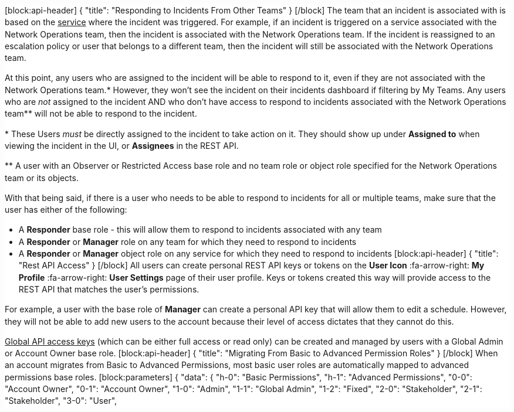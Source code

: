 [block:api-header]
{
  "title": "Responding to Incidents From Other Teams"
}
[/block]
The team that an incident is associated with is based on the [service](https://support.pagerduty.com/docs/services-and-integrations#section-configuring-services-and-integrations) where the incident was triggered. For example, if an incident is triggered on a service associated with the Network Operations team, then the incident is associated with the Network Operations team. If the incident is reassigned to an escalation policy or user that belongs to a different team, then the incident will still be associated with the Network Operations team.

At this point, any users who are assigned to the incident will be able to respond to it, even if they are not associated with the Network Operations team.* However, they won’t see the incident on their incidents dashboard if filtering by My Teams. Any users who are *not* assigned to the incident AND who don’t have access to respond to incidents associated with the Network Operations team** will not be able to respond to the incident.

\* These Users *must* be directly assigned to the incident to take action on it. They should show up under **Assigned to** when viewing the incident in the UI, or **Assignees** in the REST API.

\** A user with an Observer or Restricted Access base role and no team role or object role specified for the Network Operations team or its objects.

With that being said, if there is a user who needs to be able to respond to incidents for all or multiple teams, make sure that the user has either of the following:

- A **Responder** base role - this will allow them to respond to incidents associated with any team
- A **Responder** or **Manager** role on any team for which they need to respond to incidents
- A **Responder** or **Manager** object role on any service for which they need to respond to incidents
[block:api-header]
{
  "title": "Rest API Access"
}
[/block]
All users can create personal REST API keys or tokens on the **User Icon** :fa-arrow-right: **My Profile** :fa-arrow-right: **User Settings** page of their user profile. Keys or tokens created this way will provide access to the REST API that matches the user’s permissions.
 
For example, a user with the base role of **Manager** can create a personal API key that will allow them to edit a schedule. However, they will not be able to add new users to the account because their level of access dictates that they cannot do this. 
 
[Global API access keys](https://support.pagerduty.com/v1/docs/using-the-api) (which can be either full access or read only) can be created and managed by users with a Global Admin or Account Owner base role.
[block:api-header]
{
  "title": "Migrating From Basic to Advanced Permission Roles"
}
[/block]
When an account migrates from Basic to Advanced Permissions, most basic user roles are automatically mapped to advanced permissions base roles.
[block:parameters]
{
  "data": {
    "h-0": "Basic Permissions",
    "h-1": "Advanced Permissions",
    "0-0": "Account Owner",
    "0-1": "Account Owner",
    "1-0": "Admin",
    "1-1": "Global Admin",
    "1-2": "Fixed",
    "2-0": "Stakeholder",
    "2-1": "Stakeholder",
    "3-0": "User",